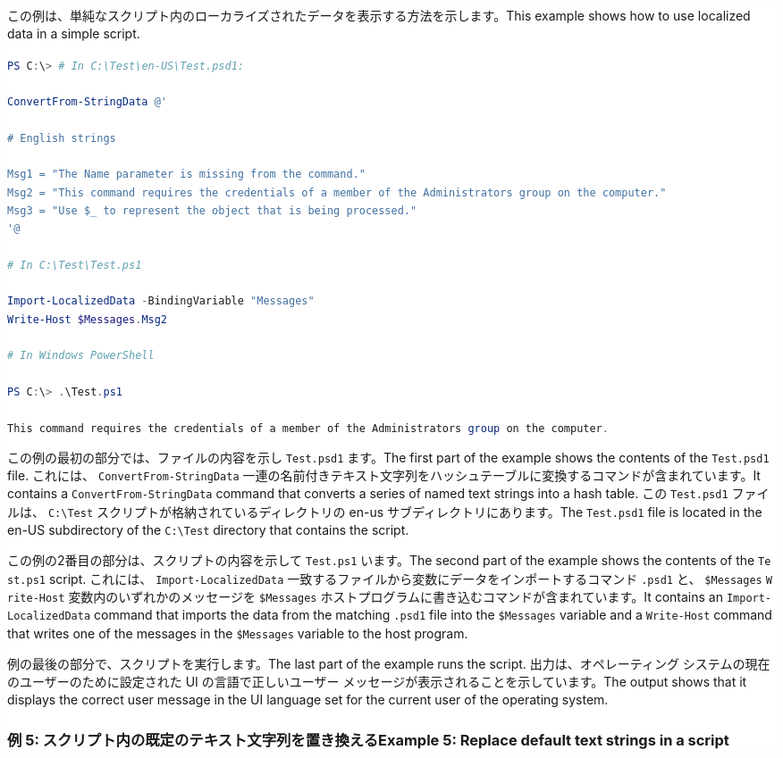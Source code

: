<span data-ttu-id="2c25f-132">この例は、単純なスクリプト内のローカライズされたデータを表示する方法を示します。</span><span class="sxs-lookup"><span data-stu-id="2c25f-132">This example shows how to use localized data in a simple script.</span></span>

```powershell
PS C:\> # In C:\Test\en-US\Test.psd1:

ConvertFrom-StringData @'

# English strings

Msg1 = "The Name parameter is missing from the command."
Msg2 = "This command requires the credentials of a member of the Administrators group on the computer."
Msg3 = "Use $_ to represent the object that is being processed."
'@

# In C:\Test\Test.ps1

Import-LocalizedData -BindingVariable "Messages"
Write-Host $Messages.Msg2

# In Windows PowerShell

PS C:\> .\Test.ps1

This command requires the credentials of a member of the Administrators group on the computer.
```

<span data-ttu-id="2c25f-133">この例の最初の部分では、ファイルの内容を示し `Test.psd1` ます。</span><span class="sxs-lookup"><span data-stu-id="2c25f-133">The first part of the example shows the contents of the `Test.psd1` file.</span></span> <span data-ttu-id="2c25f-134">これには、 `ConvertFrom-StringData` 一連の名前付きテキスト文字列をハッシュテーブルに変換するコマンドが含まれています。</span><span class="sxs-lookup"><span data-stu-id="2c25f-134">It contains a `ConvertFrom-StringData` command that converts a series of named text strings into a hash table.</span></span> <span data-ttu-id="2c25f-135">この `Test.psd1` ファイルは、 `C:\Test` スクリプトが格納されているディレクトリの en-us サブディレクトリにあります。</span><span class="sxs-lookup"><span data-stu-id="2c25f-135">The `Test.psd1` file is located in the en-US subdirectory of the `C:\Test` directory that contains the script.</span></span>

<span data-ttu-id="2c25f-136">この例の2番目の部分は、スクリプトの内容を示して `Test.ps1` います。</span><span class="sxs-lookup"><span data-stu-id="2c25f-136">The second part of the example shows the contents of the `Test.ps1` script.</span></span> <span data-ttu-id="2c25f-137">これには、 `Import-LocalizedData` 一致するファイルから変数にデータをインポートするコマンド `.psd1` と、 `$Messages` `Write-Host` 変数内のいずれかのメッセージを `$Messages` ホストプログラムに書き込むコマンドが含まれています。</span><span class="sxs-lookup"><span data-stu-id="2c25f-137">It contains an `Import-LocalizedData` command that imports the data from the matching `.psd1` file into the `$Messages` variable and a `Write-Host` command that writes one of the messages in the `$Messages` variable to the host program.</span></span>

<span data-ttu-id="2c25f-138">例の最後の部分で、スクリプトを実行します。</span><span class="sxs-lookup"><span data-stu-id="2c25f-138">The last part of the example runs the script.</span></span> <span data-ttu-id="2c25f-139">出力は、オペレーティング システムの現在のユーザーのために設定された UI の言語で正しいユーザー メッセージが表示されることを示しています。</span><span class="sxs-lookup"><span data-stu-id="2c25f-139">The output shows that it displays the correct user message in the UI language set for the current user of the operating system.</span></span>

### <span data-ttu-id="2c25f-140">例 5: スクリプト内の既定のテキスト文字列を置き換える</span><span class="sxs-lookup"><span data-stu-id="2c25f-140">Example 5: Replace default text strings in a script</span></span>
